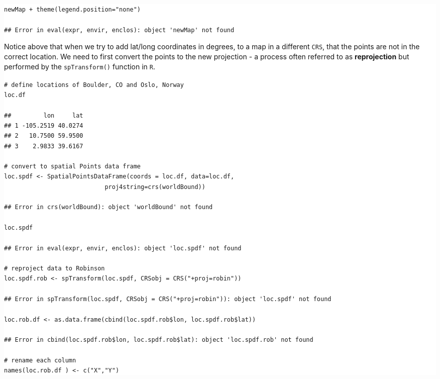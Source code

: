     newMap + theme(legend.position="none")

    ## Error in eval(expr, envir, enclos): object 'newMap' not found

Notice above that when we try to add lat/long coordinates in degrees, to a map
in a different `CRS`, that the points are not in the correct location. We need
to first convert the points to the  new projection - a process often referred
to as **reprojection** but performed by the `spTransform()` function in `R`.


    # define locations of Boulder, CO and Oslo, Norway
    loc.df

    ##         lon     lat
    ## 1 -105.2519 40.0274
    ## 2   10.7500 59.9500
    ## 3    2.9833 39.6167

    # convert to spatial Points data frame
    loc.spdf <- SpatialPointsDataFrame(coords = loc.df, data=loc.df,
                                proj4string=crs(worldBound))  

    ## Error in crs(worldBound): object 'worldBound' not found

    loc.spdf

    ## Error in eval(expr, envir, enclos): object 'loc.spdf' not found

    # reproject data to Robinson
    loc.spdf.rob <- spTransform(loc.spdf, CRSobj = CRS("+proj=robin"))

    ## Error in spTransform(loc.spdf, CRSobj = CRS("+proj=robin")): object 'loc.spdf' not found

    loc.rob.df <- as.data.frame(cbind(loc.spdf.rob$lon, loc.spdf.rob$lat))

    ## Error in cbind(loc.spdf.rob$lon, loc.spdf.rob$lat): object 'loc.spdf.rob' not found

    # rename each column
    names(loc.rob.df ) <- c("X","Y")
